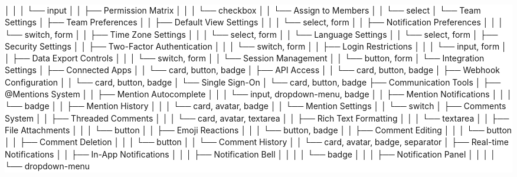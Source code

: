 │   │           │   └── input
│   │           ├── Permission Matrix
│   │           │   └── checkbox
│   │           └── Assign to Members
│   │               └── select
│   └── Team Settings
│       ├── Team Preferences
│       │   ├── Default View Settings
│       │   │   └── select, form
│       │   ├── Notification Preferences
│       │   │   └── switch, form
│       │   ├── Time Zone Settings
│       │   │   └── select, form
│       │   └── Language Settings
│       │       └── select, form
│       ├── Security Settings
│       │   ├── Two-Factor Authentication
│       │   │   └── switch, form
│       │   ├── Login Restrictions
│       │   │   └── input, form
│       │   ├── Data Export Controls
│       │   │   └── switch, form
│       │   └── Session Management
│       │       └── button, form
│       └── Integration Settings
│           ├── Connected Apps
│           │   └── card, button, badge
│           ├── API Access
│           │   └── card, button, badge
│           ├── Webhook Configuration
│           │   └── card, button, badge
│           └── Single Sign-On
│               └── card, button, badge
├── Communication Tools
│   ├── @Mentions System
│   │   ├── Mention Autocomplete
│   │   │   └── input, dropdown-menu, badge
│   │   ├── Mention Notifications
│   │   │   └── badge
│   │   ├── Mention History
│   │   │   └── card, avatar, badge
│   │   └── Mention Settings
│   │       └── switch
│   ├── Comments System
│   │   ├── Threaded Comments
│   │   │   └── card, avatar, textarea
│   │   ├── Rich Text Formatting
│   │   │   └── textarea
│   │   ├── File Attachments
│   │   │   └── button
│   │   ├── Emoji Reactions
│   │   │   └── button, badge
│   │   ├── Comment Editing
│   │   │   └── button
│   │   ├── Comment Deletion
│   │   │   └── button
│   │   └── Comment History
│   │       └── card, avatar, badge, separator
│   ├── Real-time Notifications
│   │   ├── In-App Notifications
│   │   │   ├── Notification Bell
│   │   │   │   └── badge
│   │   │   ├── Notification Panel
│   │   │   │   └── dropdown-menu